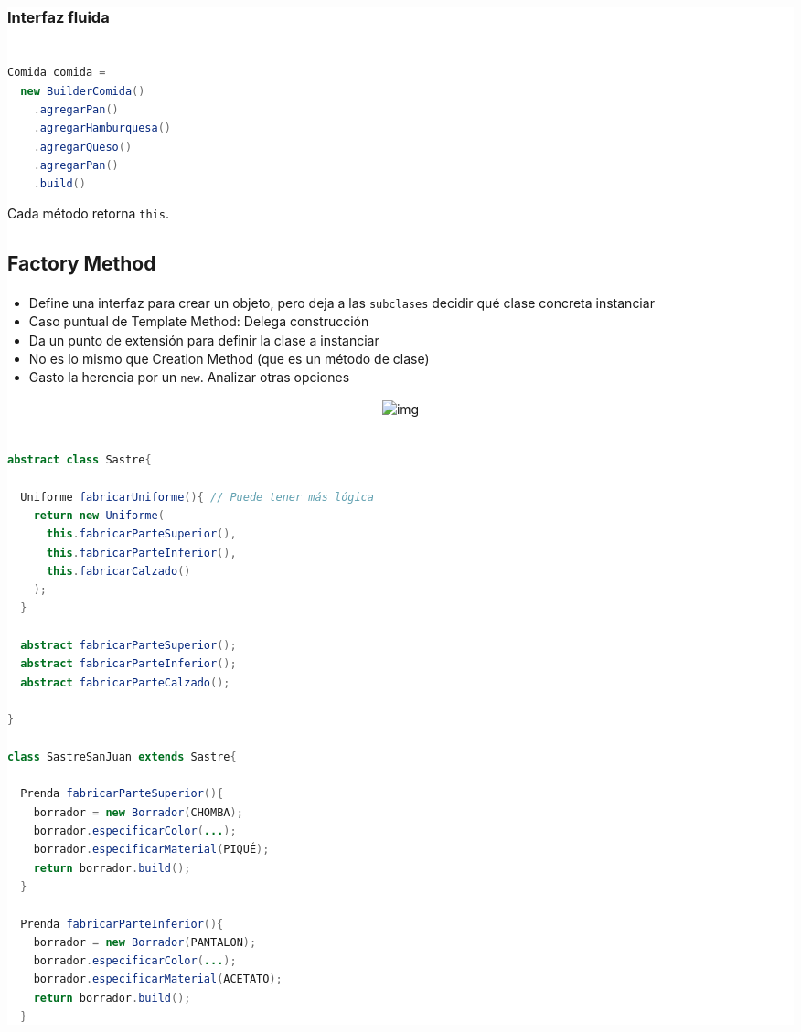 
### Interfaz fluida

```java

Comida comida = 
  new BuilderComida()
    .agregarPan()
    .agregarHamburquesa()
    .agregarQueso()
    .agregarPan()
    .build()

```

Cada método retorna `this`.

## Factory Method

- Define una interfaz para crear un objeto, pero deja a las `subclases` decidir qué clase concreta instanciar
- Caso puntual de Template Method: Delega construcción
- Da un punto de extensión para definir la clase a instanciar
- No es lo mismo que Creation Method (que es un método de clase)
- Gasto la herencia por un `new`. Analizar otras opciones


<div align=center>

![img](http://www.plantuml.com/plantuml/png/hOv13e8m44NtFSKiTS4L28ahMPaG3_214adAr4od6wjtbqHG2R9pr_uty-ONGI4Q1sTG1nKqIXN6Xqs6g4CjVGCvSzzv6Unk_nMU86ghUBNIUrcJ8tThSe2xeVLZzZ3cTOUod6Q_QHn2U7_JPwe2bn5CMSpk-THmGgM_S52_OBDfiPp-LtwXdmiaiwdVjF-K5vRREBWd)

</div>

```java

abstract class Sastre{

  Uniforme fabricarUniforme(){ // Puede tener más lógica
    return new Uniforme(
      this.fabricarParteSuperior(),
      this.fabricarParteInferior(),
      this.fabricarCalzado()
    );
  }

  abstract fabricarParteSuperior();
  abstract fabricarParteInferior();
  abstract fabricarParteCalzado();

}

class SastreSanJuan extends Sastre{

  Prenda fabricarParteSuperior(){
    borrador = new Borrador(CHOMBA);
    borrador.especificarColor(...);
    borrador.especificarMaterial(PIQUÉ);
    return borrador.build();
  }

  Prenda fabricarParteInferior(){
    borrador = new Borrador(PANTALON);
    borrador.especificarColor(...);
    borrador.especificarMaterial(ACETATO);
    return borrador.build();
  }
```